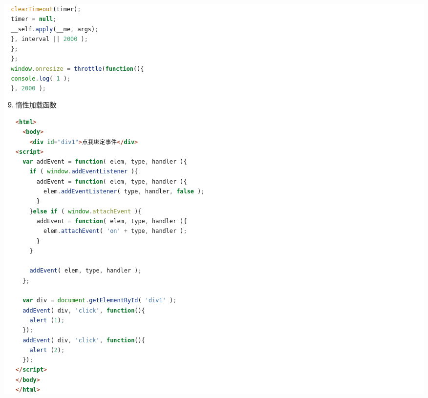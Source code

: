    ```javascript
     clearTimeout(timer);
     timer = null;
     __self.apply(__me, args);
     }, interval || 2000 );
     };
     };
     window.onresize = throttle(function(){
     console.log( 1 );
     }, 2000 );
   
   ```

9. 惰性加载函数

   ```html
   <html>
     <body>
       <div id="div1">点我绑定事件</div>
   <script>
     var addEvent = function( elem, type, handler ){
       if ( window.addEventListener ){
         addEvent = function( elem, type, handler ){
           elem.addEventListener( type, handler, false );
         }
       }else if ( window.attachEvent ){
         addEvent = function( elem, type, handler ){
           elem.attachEvent( 'on' + type, handler );
         }
       }
   
       addEvent( elem, type, handler );
     };
   
     var div = document.getElementById( 'div1' );
     addEvent( div, 'click', function(){
       alert (1);
     });
     addEvent( div, 'click', function(){
       alert (2);
     });
   </script>
   </body>
   </html>
   
   ```

   